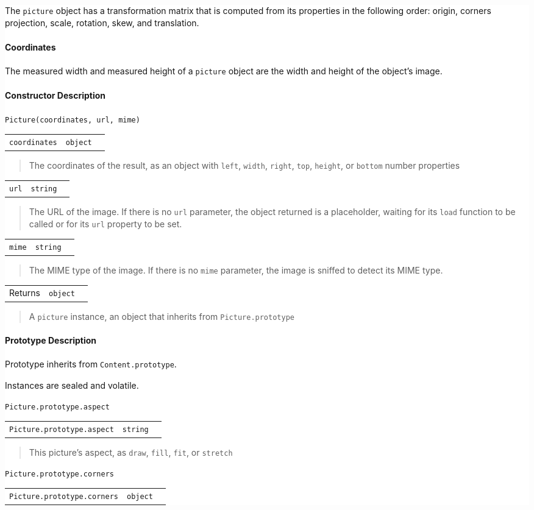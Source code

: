 The `picture` object has a transformation matrix that is computed from its properties in the following order: origin, corners projection, scale, rotation, skew, and translation.

#### Coordinates

The measured width and measured height of a `picture` object are the width and height of the object’s image.

#### Constructor Description

`Picture(coordinates, url, mime)`

| | | |
| --- | --- | --- |
| `coordinates` | `object` | |

> The coordinates of the result, as an object with `left`, `width`, `right`, `top`, `height`, or `bottom` number properties

| | | |
| --- | --- | --- |
| `url` | `string` | |

> The URL of the image. If there is no `url` parameter, the object returned is a placeholder, waiting for its `load` function to be called or for its `url` property to be set.

| | | |
| --- | --- | --- |
| `mime` | `string` | |

> The MIME type of the image. If there is no `mime` parameter, the image is sniffed to detect its MIME type.                      

| | | |
| --- | --- | --- |
| Returns | `object` | |

> A `picture` instance, an object that inherits from `Picture.prototype`

#### Prototype Description

Prototype inherits from `Content.prototype`.

Instances are sealed and volatile.

`Picture.prototype.aspect`

| | | |
| --- | --- | --- |
| `Picture.prototype.aspect` | `string` | |

> This picture’s aspect, as `draw`, `fill`, `fit`, or `stretch`

`Picture.prototype.corners`

| | | |
| --- | --- | --- |
| `Picture.prototype.corners` | `object` | |
